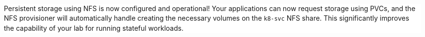 
Persistent storage using NFS is now configured and operational! Your applications can now request storage using PVCs, and the NFS provisioner will automatically handle creating the necessary volumes on the `k8-svc` NFS share. This significantly improves the capability of your lab for running stateful workloads.